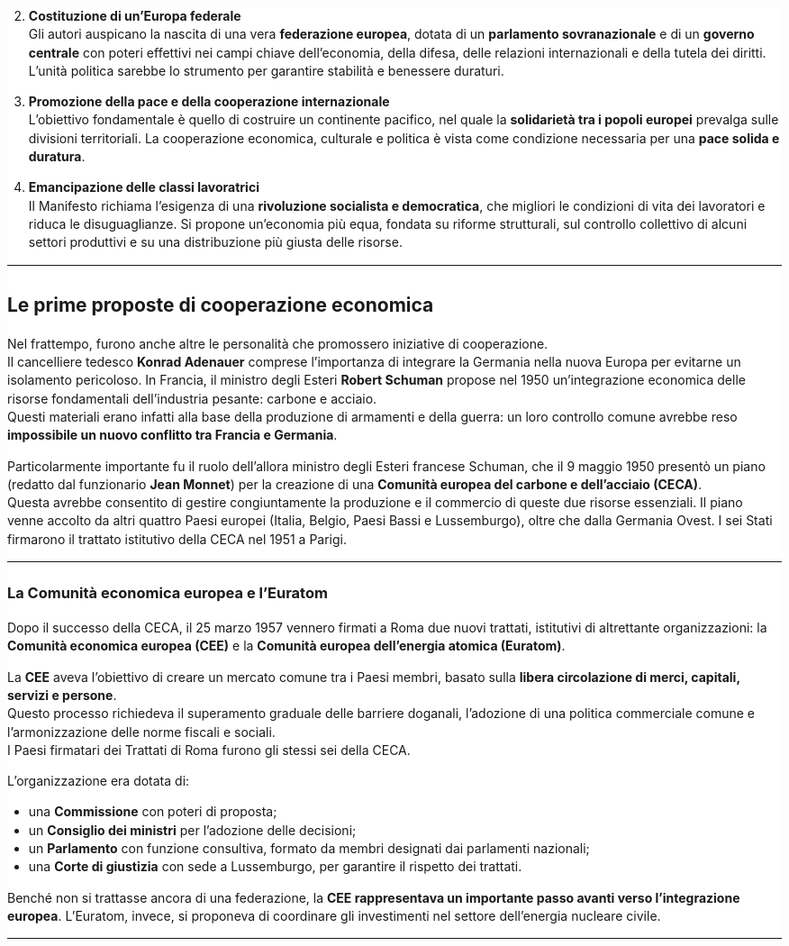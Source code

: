 2. **Costituzione di un’Europa federale**  
    Gli autori auspicano la nascita di una vera **federazione europea**, dotata di un **parlamento sovranazionale** e di un **governo centrale** con poteri effettivi nei campi chiave dell’economia, della difesa, delle relazioni internazionali e della tutela dei diritti. L’unità politica sarebbe lo strumento per garantire stabilità e benessere duraturi.
    
3. **Promozione della pace e della cooperazione internazionale**  
    L’obiettivo fondamentale è quello di costruire un continente pacifico, nel quale la **solidarietà tra i popoli europei** prevalga sulle divisioni territoriali. La cooperazione economica, culturale e politica è vista come condizione necessaria per una **pace solida e duratura**.
    
4. **Emancipazione delle classi lavoratrici**  
    Il Manifesto richiama l’esigenza di una **rivoluzione socialista e democratica**, che migliori le condizioni di vita dei lavoratori e riduca le disuguaglianze. Si propone un’economia più equa, fondata su riforme strutturali, sul controllo collettivo di alcuni settori produttivi e su una distribuzione più giusta delle risorse.
    

---

## Le prime proposte di cooperazione economica

Nel frattempo, furono anche altre le personalità che promossero iniziative di cooperazione.  
Il cancelliere tedesco **Konrad Adenauer** comprese l’importanza di integrare la Germania nella nuova Europa per evitarne un isolamento pericoloso. In Francia, il ministro degli Esteri **Robert Schuman** propose nel 1950 un’integrazione economica delle risorse fondamentali dell’industria pesante: carbone e acciaio.  
Questi materiali erano infatti alla base della produzione di armamenti e della guerra: un loro controllo comune avrebbe reso **impossibile un nuovo conflitto tra Francia e Germania**.

Particolarmente importante fu il ruolo dell’allora ministro degli Esteri francese Schuman, che il 9 maggio 1950 presentò un piano (redatto dal funzionario **Jean Monnet**) per la creazione di una **Comunità europea del carbone e dell’acciaio (CECA)**.  
Questa avrebbe consentito di gestire congiuntamente la produzione e il commercio di queste due risorse essenziali. Il piano venne accolto da altri quattro Paesi europei (Italia, Belgio, Paesi Bassi e Lussemburgo), oltre che dalla Germania Ovest. I sei Stati firmarono il trattato istitutivo della CECA nel 1951 a Parigi.

---

### La Comunità economica europea e l’Euratom

Dopo il successo della CECA, il 25 marzo 1957 vennero firmati a Roma due nuovi trattati, istitutivi di altrettante organizzazioni: la **Comunità economica europea (CEE)** e la **Comunità europea dell’energia atomica (Euratom)**.

La **CEE** aveva l’obiettivo di creare un mercato comune tra i Paesi membri, basato sulla **libera circolazione di merci, capitali, servizi e persone**.  
Questo processo richiedeva il superamento graduale delle barriere doganali, l’adozione di una politica commerciale comune e l’armonizzazione delle norme fiscali e sociali.  
I Paesi firmatari dei Trattati di Roma furono gli stessi sei della CECA.

L’organizzazione era dotata di:

- una **Commissione** con poteri di proposta;
- un **Consiglio dei ministri** per l’adozione delle decisioni;
- un **Parlamento** con funzione consultiva, formato da membri designati dai parlamenti nazionali;
- una **Corte di giustizia** con sede a Lussemburgo, per garantire il rispetto dei trattati.

Benché non si trattasse ancora di una federazione, la **CEE rappresentava un importante passo avanti verso l’integrazione europea**. L’Euratom, invece, si proponeva di coordinare gli investimenti nel settore dell’energia nucleare civile.

---

